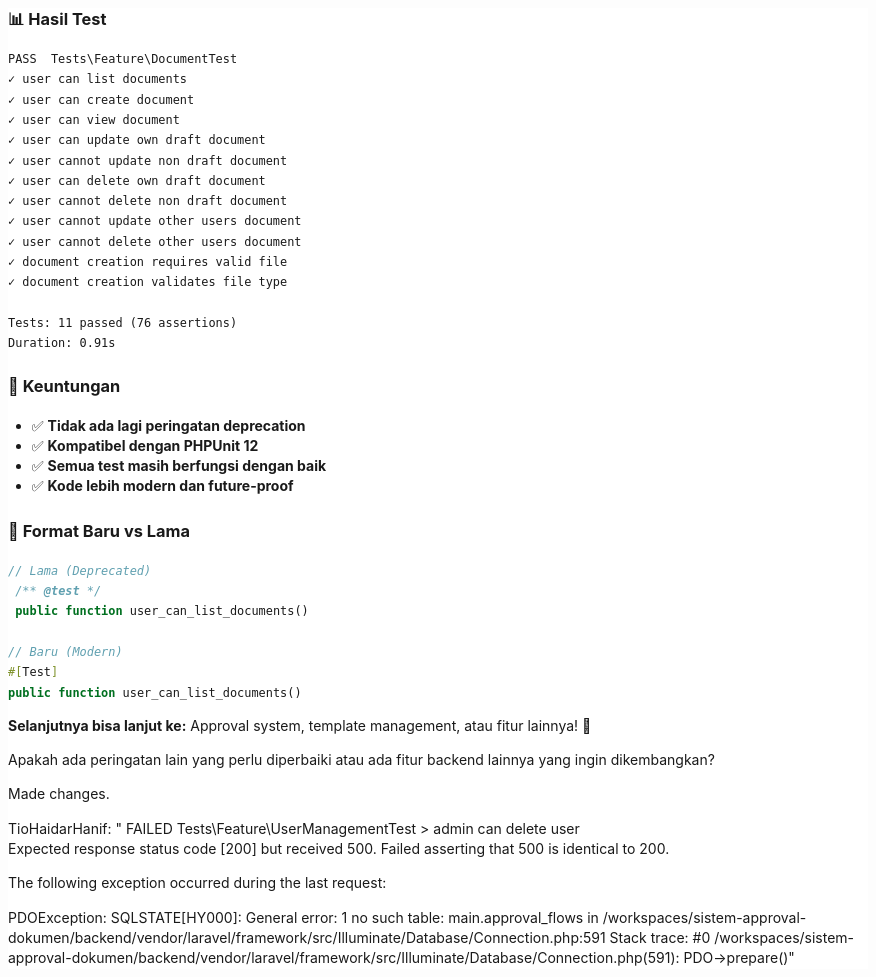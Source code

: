 ### 📊 **Hasil Test**
```
PASS  Tests\Feature\DocumentTest
✓ user can list documents
✓ user can create document  
✓ user can view document
✓ user can update own draft document
✓ user cannot update non draft document
✓ user can delete own draft document
✓ user cannot delete non draft document
✓ user cannot update other users document
✓ user cannot delete other users document
✓ document creation requires valid file
✓ document creation validates file type

Tests: 11 passed (76 assertions)
Duration: 0.91s
```

### 🎯 **Keuntungan**
- ✅ **Tidak ada lagi peringatan deprecation**
- ✅ **Kompatibel dengan PHPUnit 12**
- ✅ **Semua test masih berfungsi dengan baik**
- ✅ **Kode lebih modern dan future-proof**

### 📝 **Format Baru vs Lama**
```php
// Lama (Deprecated)
 /** @test */
 public function user_can_list_documents()

// Baru (Modern)  
#[Test]
public function user_can_list_documents()
```

**Selanjutnya bisa lanjut ke:** Approval system, template management, atau fitur lainnya! 🚀

Apakah ada peringatan lain yang perlu diperbaiki atau ada fitur backend lainnya yang ingin dikembangkan?

Made changes.

TioHaidarHanif: "   FAILED  Tests\Feature\UserManagementTest > admin can delete user                                                           
  Expected response status code [200] but received 500.
Failed asserting that 500 is identical to 200.

The following exception occurred during the last request:

PDOException: SQLSTATE[HY000]: General error: 1 no such table: main.approval_flows in /workspaces/sistem-approval-dokumen/backend/vendor/laravel/framework/src/Illuminate/Database/Connection.php:591
Stack trace:
#0 /workspaces/sistem-approval-dokumen/backend/vendor/laravel/framework/src/Illuminate/Database/Connection.php(591): PDO->prepare()"
